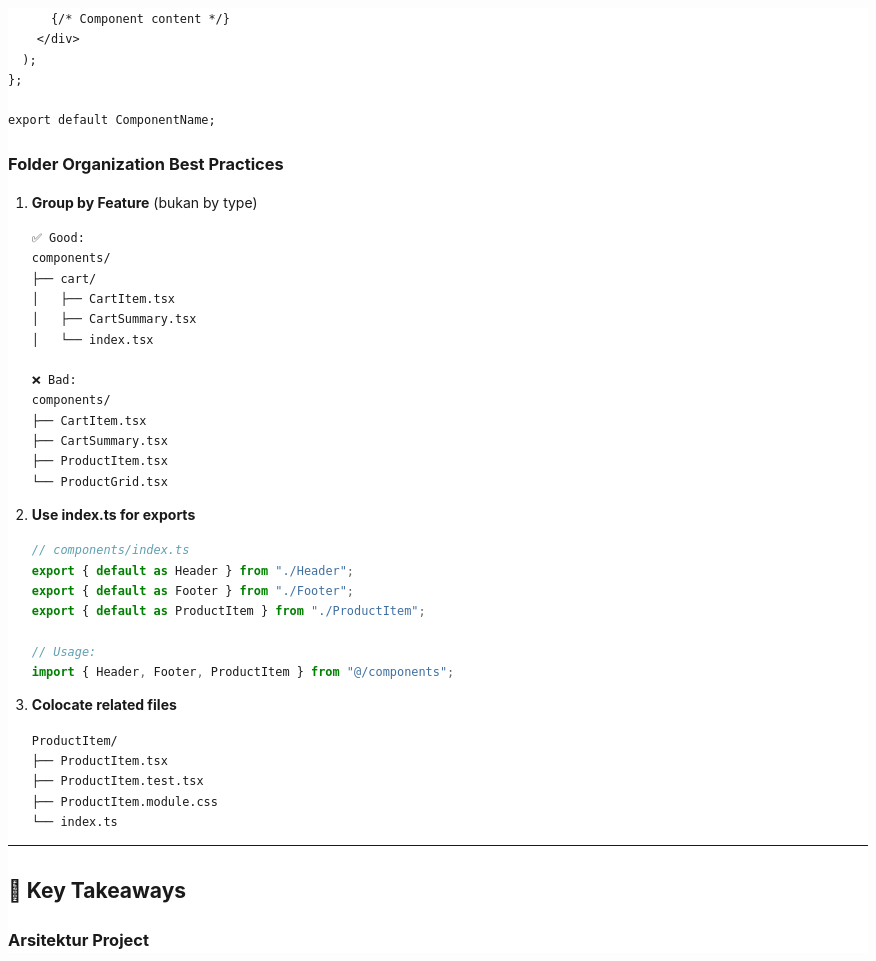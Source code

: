 ```tsx
      {/* Component content */}
    </div>
  );
};

export default ComponentName;
```

### Folder Organization Best Practices

1. **Group by Feature** (bukan by type)
   ```
   ✅ Good:
   components/
   ├── cart/
   │   ├── CartItem.tsx
   │   ├── CartSummary.tsx
   │   └── index.tsx
   
   ❌ Bad:
   components/
   ├── CartItem.tsx
   ├── CartSummary.tsx
   ├── ProductItem.tsx
   └── ProductGrid.tsx
   ```

2. **Use index.ts for exports**
   ```typescript
   // components/index.ts
   export { default as Header } from "./Header";
   export { default as Footer } from "./Footer";
   export { default as ProductItem } from "./ProductItem";
   
   // Usage:
   import { Header, Footer, ProductItem } from "@/components";
   ```

3. **Colocate related files**
   ```
   ProductItem/
   ├── ProductItem.tsx
   ├── ProductItem.test.tsx
   ├── ProductItem.module.css
   └── index.ts
   ```

---

## 🎯 Key Takeaways

### Arsitektur Project
